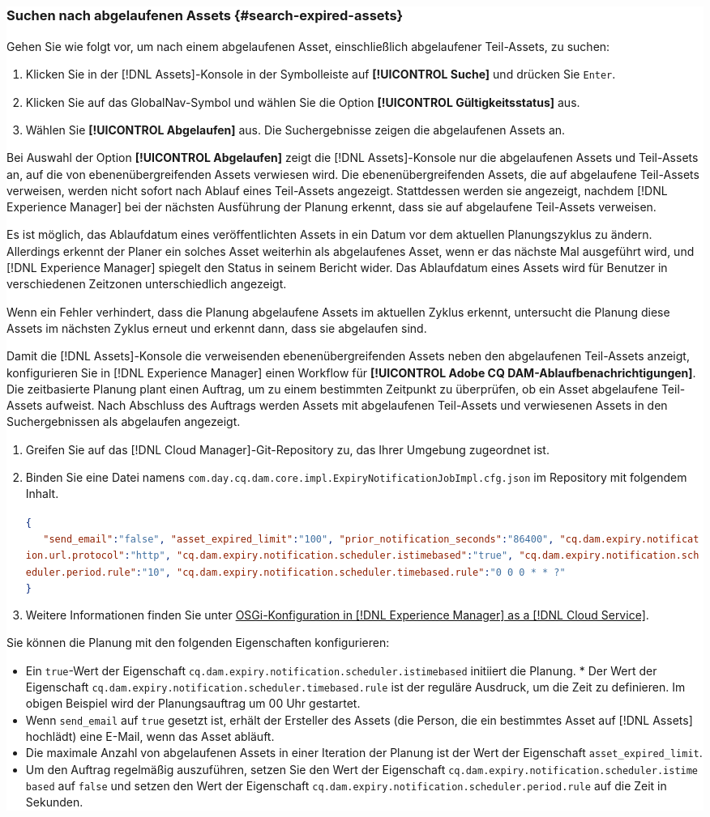 ### Suchen nach abgelaufenen Assets {#search-expired-assets}

Gehen Sie wie folgt vor, um nach einem abgelaufenen Asset, einschließlich abgelaufener Teil-Assets, zu suchen:

1. Klicken Sie in der [!DNL Assets]-Konsole in der Symbolleiste auf **[!UICONTROL Suche]** und drücken Sie `Enter`.

1. Klicken Sie auf das GlobalNav-Symbol und wählen Sie die Option **[!UICONTROL Gültigkeitsstatus]** aus.

1. Wählen Sie **[!UICONTROL Abgelaufen]** aus. Die Suchergebnisse zeigen die abgelaufenen Assets an.

Bei Auswahl der Option **[!UICONTROL Abgelaufen]** zeigt die [!DNL Assets]-Konsole nur die abgelaufenen Assets und Teil-Assets an, auf die von ebenenübergreifenden Assets verwiesen wird. Die ebenenübergreifenden Assets, die auf abgelaufene Teil-Assets verweisen, werden nicht sofort nach Ablauf eines Teil-Assets angezeigt. Stattdessen werden sie angezeigt, nachdem [!DNL Experience Manager] bei der nächsten Ausführung der Planung erkennt, dass sie auf abgelaufene Teil-Assets verweisen.

Es ist möglich, das Ablaufdatum eines veröffentlichten Assets in ein Datum vor dem aktuellen Planungszyklus zu ändern. Allerdings erkennt der Planer ein solches Asset weiterhin als abgelaufenes Asset, wenn er das nächste Mal ausgeführt wird, und [!DNL Experience Manager] spiegelt den Status in seinem Bericht wider. Das Ablaufdatum eines Assets wird für Benutzer in verschiedenen Zeitzonen unterschiedlich angezeigt.

Wenn ein Fehler verhindert, dass die Planung abgelaufene Assets im aktuellen Zyklus erkennt, untersucht die Planung diese Assets im nächsten Zyklus erneut und erkennt dann, dass sie abgelaufen sind.

Damit die [!DNL Assets]-Konsole die verweisenden ebenenübergreifenden Assets neben den abgelaufenen Teil-Assets anzeigt, konfigurieren Sie in [!DNL Experience Manager] einen Workflow für **[!UICONTROL Adobe CQ DAM-Ablaufbenachrichtigungen]**. Die zeitbasierte Planung plant einen Auftrag, um zu einem bestimmten Zeitpunkt zu überprüfen, ob ein Asset abgelaufene Teil-Assets aufweist. Nach Abschluss des Auftrags werden Assets mit abgelaufenen Teil-Assets und verwiesenen Assets in den Suchergebnissen als abgelaufen angezeigt.

1. Greifen Sie auf das [!DNL Cloud Manager]-Git-Repository zu, das Ihrer Umgebung zugeordnet ist.
1. Binden Sie eine Datei namens `com.day.cq.dam.core.impl.ExpiryNotificationJobImpl.cfg.json` im Repository mit folgendem Inhalt.

   ```json
   {
      "send_email":"false", "asset_expired_limit":"100", "prior_notification_seconds":"86400", "cq.dam.expiry.notification.url.protocol":"http", "cq.dam.expiry.notification.scheduler.istimebased":"true", "cq.dam.expiry.notification.scheduler.period.rule":"10", "cq.dam.expiry.notification.scheduler.timebased.rule":"0 0 0 * * ?"
   }
   ```

1. Weitere Informationen finden Sie unter [OSGi-Konfiguration in  [!DNL Experience Manager]  as a  [!DNL Cloud Service]](/help/implementing/deploying/configuring-osgi.md).

Sie können die Planung mit den folgenden Eigenschaften konfigurieren:

* Ein `true`-Wert der Eigenschaft `cq.dam.expiry.notification.scheduler.istimebased` initiiert die Planung. * Der Wert der Eigenschaft `cq.dam.expiry.notification.scheduler.timebased.rule` ist der reguläre Ausdruck, um die Zeit zu definieren. Im obigen Beispiel wird der Planungsauftrag um 00 Uhr gestartet.
* Wenn `send_email` auf `true` gesetzt ist, erhält der Ersteller des Assets (die Person, die ein bestimmtes Asset auf [!DNL Assets] hochlädt) eine E-Mail, wenn das Asset abläuft.
* Die maximale Anzahl von abgelaufenen Assets in einer Iteration der Planung ist der Wert der Eigenschaft `asset_expired_limit`.
* Um den Auftrag regelmäßig auszuführen, setzen Sie den Wert der Eigenschaft `cq.dam.expiry.notification.scheduler.istimebased` auf `false` und setzen den Wert der Eigenschaft `cq.dam.expiry.notification.scheduler.period.rule` auf die Zeit in Sekunden.
